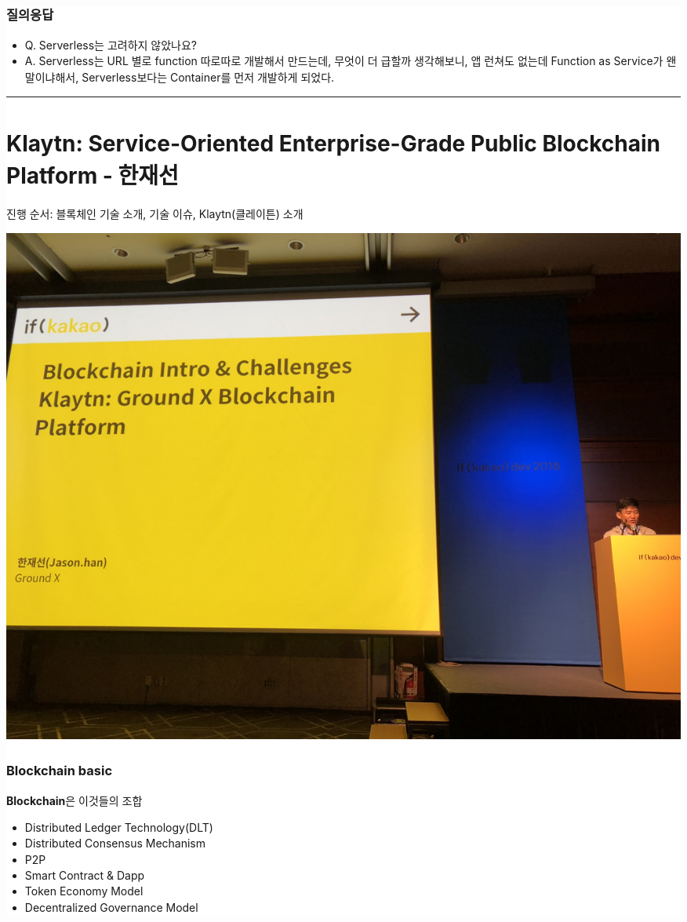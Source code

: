### 질의응답
- Q. Serverless는 고려하지 않았나요?
- A. Serverless는 URL 별로 function 따로따로 개발해서 만드는데, 무엇이 더 급할까 생각해보니, 앱 런쳐도 없는데 Function as Service가 왠말이냐해서, Serverless보다는 Container를 먼저 개발하게 되었다.

---

# Klaytn: Service-Oriented Enterprise-Grade Public Blockchain Platform - 한재선
진행 순서: 블록체인 기술 소개, 기술 이슈, Klaytn(클레이튼) 소개

![if kakao 2018](/images/2018/09/04/if_kakao_5.JPG "if kakao 2018")

### Blockchain basic
**Blockchain**은 이것들의 조합
- Distributed Ledger Technology(DLT)
- Distributed Consensus Mechanism
- P2P
- Smart Contract & Dapp
- Token Economy Model
- Decentralized Governance Model
